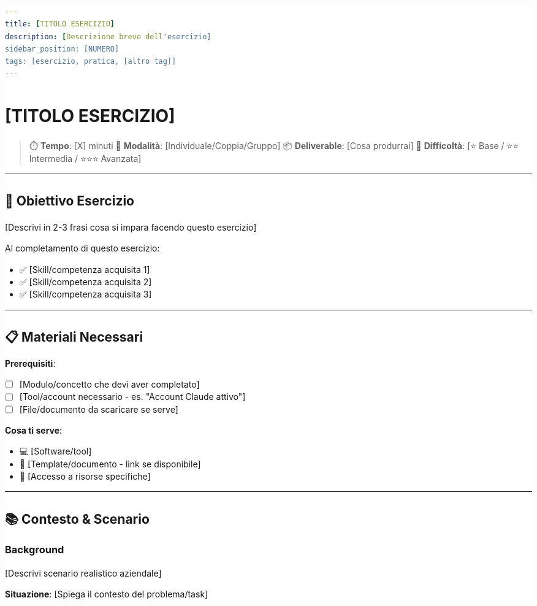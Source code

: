 ```yaml
---
title: [TITOLO ESERCIZIO]
description: [Descrizione breve dell'esercizio]
sidebar_position: [NUMERO]
tags: [esercizio, pratica, [altro tag]]
---
```


# [TITOLO ESERCIZIO]

> ⏱️ **Tempo**: [X] minuti
> 👤 **Modalità**: [Individuale/Coppia/Gruppo]
> 📦 **Deliverable**: [Cosa produrrai]
> 🎯 **Difficoltà**: [⭐ Base / ⭐⭐ Intermedia / ⭐⭐⭐ Avanzata]

---

## 🎯 Obiettivo Esercizio

[Descrivi in 2-3 frasi cosa si impara facendo questo esercizio]

Al completamento di questo esercizio:
- ✅ [Skill/competenza acquisita 1]
- ✅ [Skill/competenza acquisita 2]
- ✅ [Skill/competenza acquisita 3]

---

## 📋 Materiali Necessari

**Prerequisiti**:
- [ ] [Modulo/concetto che devi aver completato]
- [ ] [Tool/account necessario - es. "Account Claude attivo"]
- [ ] [File/documento da scaricare se serve]

**Cosa ti serve**:
- 💻 [Software/tool]
- 📄 [Template/documento - link se disponibile]
- 🔗 [Accesso a risorse specifiche]

---

## 📚 Contesto & Scenario

### Background

[Descrivi scenario realistico aziendale]

**Situazione**:
[Spiega il contesto del problema/task]
